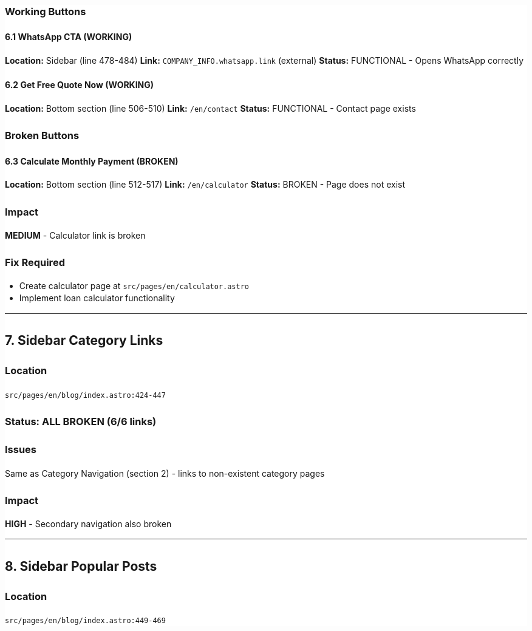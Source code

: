 ### Working Buttons

#### 6.1 WhatsApp CTA (WORKING)
**Location:** Sidebar (line 478-484)
**Link:** `COMPANY_INFO.whatsapp.link` (external)
**Status:** FUNCTIONAL - Opens WhatsApp correctly

#### 6.2 Get Free Quote Now (WORKING)
**Location:** Bottom section (line 506-510)
**Link:** `/en/contact`
**Status:** FUNCTIONAL - Contact page exists

### Broken Buttons

#### 6.3 Calculate Monthly Payment (BROKEN)
**Location:** Bottom section (line 512-517)
**Link:** `/en/calculator`
**Status:** BROKEN - Page does not exist

### Impact
**MEDIUM** - Calculator link is broken

### Fix Required
- Create calculator page at `src/pages/en/calculator.astro`
- Implement loan calculator functionality

---

## 7. Sidebar Category Links

### Location
`src/pages/en/blog/index.astro:424-447`

### Status: ALL BROKEN (6/6 links)

### Issues
Same as Category Navigation (section 2) - links to non-existent category pages

### Impact
**HIGH** - Secondary navigation also broken

---

## 8. Sidebar Popular Posts

### Location
`src/pages/en/blog/index.astro:449-469`

